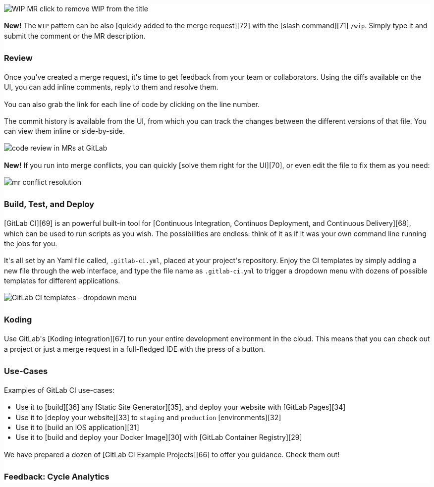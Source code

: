 ![WIP MR click to remove WIP from the title](https://about.gitlab.com/images/blogimages/gitlab-workflow-an-overview/gitlab-wip-mr.png)

**New!** The `WIP` pattern can be also [quickly added to the merge request][72] with the [slash command][71] `/wip`. Simply type it and submit the comment or the MR description.

### Review

Once you've created a merge request, it's time to get feedback from your team or collaborators. Using the diffs available on the UI, you can add inline comments, reply to them and resolve them.

You can also grab the link for each line of code by clicking on the line number.

The commit history is available from the UI, from which you can track the changes between the different versions of that file. You can view them inline or side-by-side.

![code review in MRs at GitLab](https://about.gitlab.com/images/blogimages/gitlab-workflow-an-overview/gitlab-code-review.png)

**New!** If you run into merge conflicts, you can quickly [solve them right for the UI][70], or even edit the file to fix them as you need:

![mr conflict resolution](https://about.gitlab.com/images/8_13/inlinemergeconflictresolution.gif)

### Build, Test, and Deploy

[GitLab CI][69] is an powerful built-in tool for [Continuous Integration, Continuos Deployment, and Continuous Delivery][68], which can be used to run scripts as you wish. The possibilities are endless: think of it as if it was your own command line running the jobs for you.

It's all set by an Yaml file called, `.gitlab-ci.yml`, placed at your project's repository. Enjoy the CI templates by simply adding a new file through the web interface, and type the file name as `.gitlab-ci.yml` to trigger a dropdown menu with dozens of possible templates for different applications.

![GitLab CI templates - dropdown menu](https://about.gitlab.com/images/blogimages/gitlab-workflow-an-overview/gitlab-ci-template.png)

### Koding

Use GitLab's [Koding integration][67] to run your entire development environment in the cloud. This means that you can check out a project or just a merge request in a full-fledged IDE with the press of a button.

### Use-Cases

Examples of GitLab CI use-cases:

*   Use it to [build][36] any [Static Site Generator][35], and deploy your website with [GitLab Pages][34]
*   Use it to [deploy your website][33] to `staging` and `production` [environments][32]
*   Use it to [build an iOS application][31]
*   Use it to [build and deploy your Docker Image][30] with [GitLab Container Registry][29]

We have prepared a dozen of [GitLab CI Example Projects][66] to offer you guidance. Check them out!

### Feedback: Cycle Analytics


[a]: https://twitter.com/XMDRamos